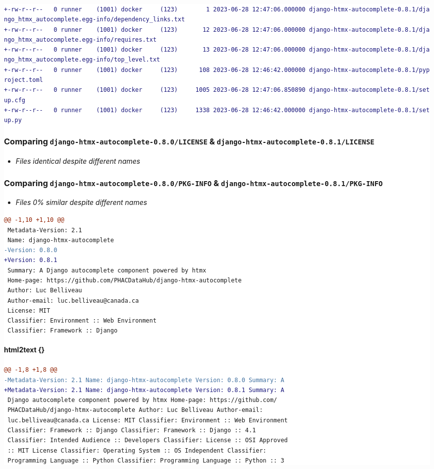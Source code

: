 ```diff
+-rw-r--r--   0 runner    (1001) docker     (123)        1 2023-06-28 12:47:06.000000 django-htmx-autocomplete-0.8.1/django_htmx_autocomplete.egg-info/dependency_links.txt
+-rw-r--r--   0 runner    (1001) docker     (123)       12 2023-06-28 12:47:06.000000 django-htmx-autocomplete-0.8.1/django_htmx_autocomplete.egg-info/requires.txt
+-rw-r--r--   0 runner    (1001) docker     (123)       13 2023-06-28 12:47:06.000000 django-htmx-autocomplete-0.8.1/django_htmx_autocomplete.egg-info/top_level.txt
+-rw-r--r--   0 runner    (1001) docker     (123)      108 2023-06-28 12:46:42.000000 django-htmx-autocomplete-0.8.1/pyproject.toml
+-rw-r--r--   0 runner    (1001) docker     (123)     1005 2023-06-28 12:47:06.850890 django-htmx-autocomplete-0.8.1/setup.cfg
+-rw-r--r--   0 runner    (1001) docker     (123)     1338 2023-06-28 12:46:42.000000 django-htmx-autocomplete-0.8.1/setup.py
```

### Comparing `django-htmx-autocomplete-0.8.0/LICENSE` & `django-htmx-autocomplete-0.8.1/LICENSE`

 * *Files identical despite different names*

### Comparing `django-htmx-autocomplete-0.8.0/PKG-INFO` & `django-htmx-autocomplete-0.8.1/PKG-INFO`

 * *Files 0% similar despite different names*

```diff
@@ -1,10 +1,10 @@
 Metadata-Version: 2.1
 Name: django-htmx-autocomplete
-Version: 0.8.0
+Version: 0.8.1
 Summary: A Django autocomplete component powered by htmx
 Home-page: https://github.com/PHACDataHub/django-htmx-autocomplete
 Author: Luc Belliveau
 Author-email: luc.belliveau@canada.ca
 License: MIT
 Classifier: Environment :: Web Environment
 Classifier: Framework :: Django
```

#### html2text {}

```diff
@@ -1,8 +1,8 @@
-Metadata-Version: 2.1 Name: django-htmx-autocomplete Version: 0.8.0 Summary: A
+Metadata-Version: 2.1 Name: django-htmx-autocomplete Version: 0.8.1 Summary: A
 Django autocomplete component powered by htmx Home-page: https://github.com/
 PHACDataHub/django-htmx-autocomplete Author: Luc Belliveau Author-email:
 luc.belliveau@canada.ca License: MIT Classifier: Environment :: Web Environment
 Classifier: Framework :: Django Classifier: Framework :: Django :: 4.1
 Classifier: Intended Audience :: Developers Classifier: License :: OSI Approved
 :: MIT License Classifier: Operating System :: OS Independent Classifier:
 Programming Language :: Python Classifier: Programming Language :: Python :: 3
```
